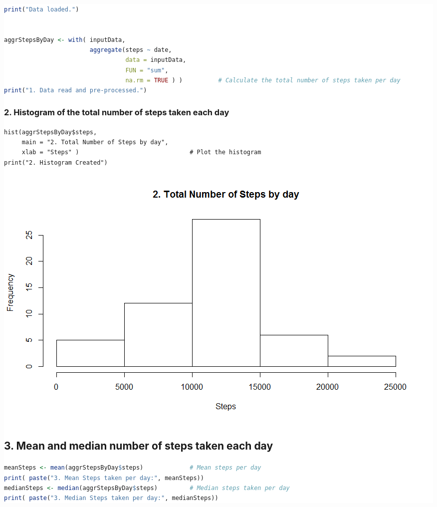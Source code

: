```r
print("Data loaded.")


aggrStepsByDay <- with( inputData,
                        aggregate(steps ~ date, 
                                  data = inputData, 
                                  FUN = "sum", 
                                  na.rm = TRUE ) )          # Calculate the total number of steps taken per day
print("1. Data read and pre-processed.")
```

### 2. Histogram of the total number of steps taken each day
```r{r, echo=FALSE}
hist(aggrStepsByDay$steps,
     main = "2. Total Number of Steps by day",
     xlab = "Steps" )                               # Plot the histogram
print("2. Histogram Created")
```
![plot of chunk unnamed-chunk-2](2-Histogram.png) 

## 3. Mean and median number of steps taken each day
```r
meanSteps <- mean(aggrStepsByDay$steps)             # Mean steps per day
print( paste("3. Mean Steps taken per day:", meanSteps))
medianSteps <- median(aggrStepsByDay$steps)         # Median steps taken per day
print( paste("3. Median Steps taken per day:", medianSteps))
```
